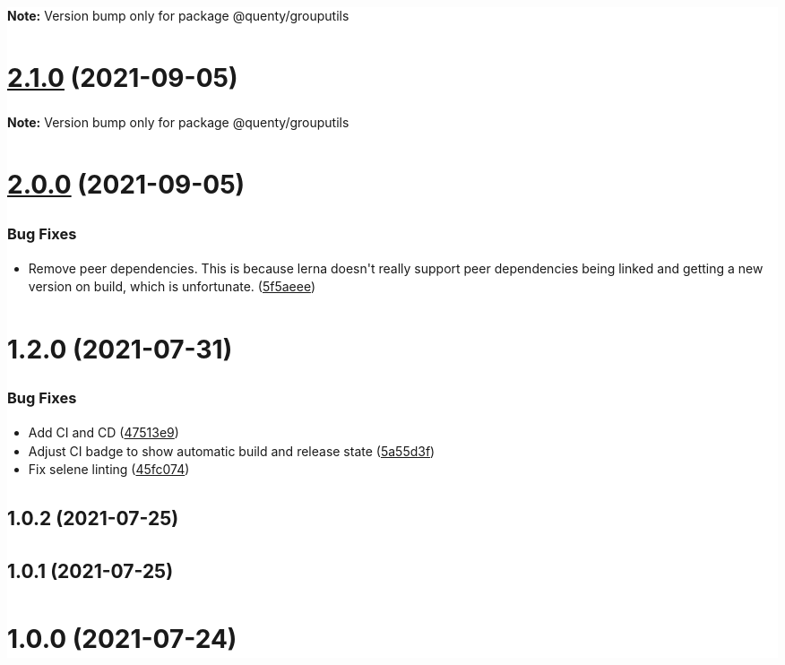 **Note:** Version bump only for package @quenty/grouputils





# [2.1.0](https://github.com/Quenty/NevermoreEngine/compare/@quenty/grouputils@2.0.0...@quenty/grouputils@2.1.0) (2021-09-05)

**Note:** Version bump only for package @quenty/grouputils





# [2.0.0](https://github.com/Quenty/NevermoreEngine/compare/@quenty/grouputils@1.2.0...@quenty/grouputils@2.0.0) (2021-09-05)


### Bug Fixes

* Remove peer dependencies. This is because lerna doesn't really support peer dependencies being linked and getting a new version on build, which is unfortunate. ([5f5aeee](https://github.com/Quenty/NevermoreEngine/commit/5f5aeeea8de9975435309e53679f0ef7064f9dd0))





# 1.2.0 (2021-07-31)


### Bug Fixes

* Add CI and CD ([47513e9](https://github.com/Quenty/NevermoreEngine/commit/47513e9b568162707534af132396dd8756947dd3))
* Adjust CI badge to show automatic build and release state ([5a55d3f](https://github.com/Quenty/NevermoreEngine/commit/5a55d3f19bf8d66a760d67da9b56ed47fab74656))
* Fix selene linting ([45fc074](https://github.com/Quenty/NevermoreEngine/commit/45fc07489ee59127ac6582689f19a0e87c1e5b5a))



## 1.0.2 (2021-07-25)



## 1.0.1 (2021-07-25)



# 1.0.0 (2021-07-24)
